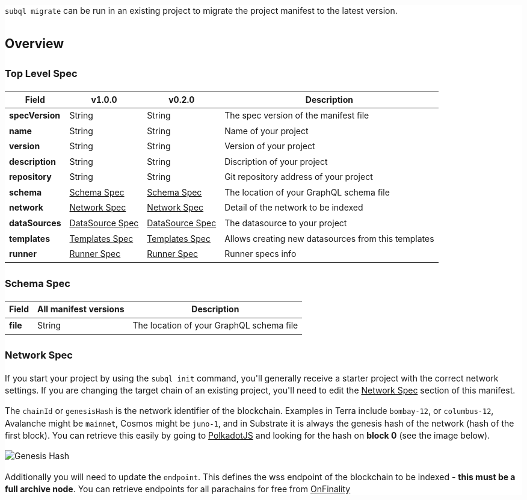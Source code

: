 `subql migrate` can be run in an existing project to migrate the project manifest to the latest version.

## Overview

### Top Level Spec

| Field           | v1.0.0                              | v0.2.0                      | Description                                         |
|-----------------|-------------------------------------|-----------------------------|-----------------------------------------------------|
| **specVersion** | String                              | String                      | The spec version of the manifest file               |
| **name**        | String                              | String                      | Name of your project                                |
| **version**     | String                              | String                      | Version of your project                             |
| **description** | String                              | String                      | Discription of your project                         |
| **repository**  | String                              | String                      | Git repository address of your project              |
| **schema**      | [Schema Spec](manifest.md#schema-spec)         | [Schema Spec](manifest.md#schema-spec) | The location of your GraphQL schema file            |
| **network**     | [Network Spec](manifest.md#network-spec)       | [Network Spec](manifest.md#network-spec)                | Detail of the network to be indexed                 |
| **dataSources** | [DataSource Spec](manifest.md#datasource-spec) | [DataSource Spec](manifest.md#datasource-spec)             | The datasource to your project                      |
| **templates**   | [Templates Spec](dynamicdatasources.md#the-templates-field)   | [Templates Spec](dynamicdatasources.md#the-templates-field)                           | Allows creating new datasources from this templates |
| **runner**      | [Runner Spec](manifest.md#runner-spec)         | [Runner Spec](manifest.md#runner-spec)                           | Runner specs info                                   |


### Schema Spec

| Field    |  All manifest versions  | Description                              |
| -------- | ------ | ---------------------------------------- |
| **file** | String | The location of your GraphQL schema file |

### Network Spec

If you start your project by using the `subql init` command, you'll generally receive a starter project with the correct network settings. If you are changing the target chain of an existing project, you'll need to edit the [Network Spec](manifest.md#network-spec) section of this manifest.

The `chainId` or `genesisHash` is the network identifier of the blockchain. Examples in Terra include `bombay-12`, or `columbus-12`, Avalanche might be `mainnet`, Cosmos might be `juno-1`, and in Substrate it is always the genesis hash of the network (hash of the first block). You can retrieve this easily by going to [PolkadotJS](https://polkadot.js.org/apps/?rpc=wss%3A%2F%2Fkusama.api.onfinality.io%2Fpublic-ws#/explorer/query/0) and looking for the hash on **block 0** (see the image below).

![Genesis Hash](/assets/img/genesis-hash.jpg)

Additionally you will need to update the `endpoint`. This defines the wss endpoint of the blockchain to be indexed - **this must be a full archive node**. You can retrieve endpoints for all parachains for free from [OnFinality](https://app.onfinality.io)
